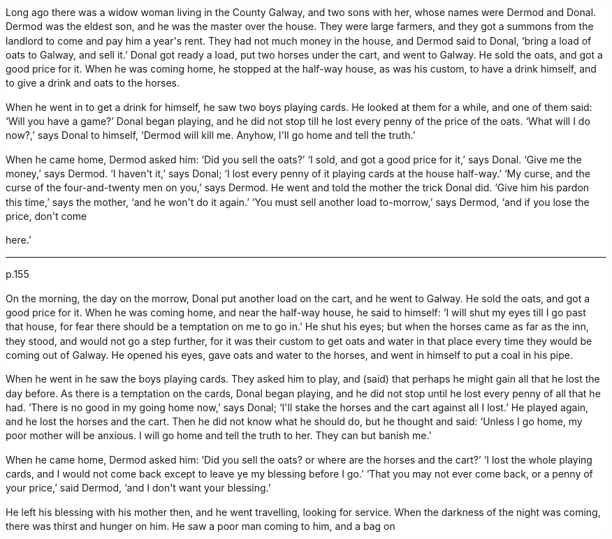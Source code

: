 
Long ago there was a widow woman living in the County Galway, and two sons with her, whose names were Dermod and Donal. Dermod was the eldest son, and he was the master over the house. They were large farmers, and they got a summons from the landlord to come and pay him a year's rent. They had not much money in the house, and Dermod said to Donal, ‘bring a load of oats to Galway, and sell it.’ Donal got ready a load, put two horses under the cart, and went to Galway. He sold the oats, and got a good price for it. When he was coming home, he stopped at the half-way house, as was his custom, to have a drink himself, and to give a drink and oats to the horses.


 When he went in to get a drink for himself, he saw two boys playing cards. He looked at them for a while, and one of them said: ‘Will you have a game?’ Donal began playing, and he did not stop till he lost every penny of the price of the oats. ‘What will I do now?,’ says Donal to himself, ‘Dermod will kill me. Anyhow, I'll go home and tell the truth.’


When he came home, Dermod asked him: ‘Did you sell the oats?’ ‘I sold, and got a good price for it,’ says Donal. ‘Give me the money,’ says Dermod. ‘I haven't it,’ says Donal; ‘I lost every penny of it playing cards at the house half-way.’ ‘My curse, and the curse of the four-and-twenty men on you,’ says Dermod. He went and told the mother the trick Donal did. ‘Give him his pardon this time,’ says the mother, ‘and he won't do it again.’ ‘You must sell another load to-morrow,’ says Dermod, ‘and if you lose the price, don't come

here.’




---

p.155


On the morning, the day on the morrow, Donal put another load on the cart, and he went to Galway. He sold the oats, and got a good price for it. When he was coming home, and near the half-way house, he said to himself: ‘I will shut my eyes till I go past that house, for fear there should be a temptation on me to go in.’ He shut his eyes; but when the horses came as far as the inn, they stood, and would not go a step further, for it was their custom to get oats and water in that place every time they would be coming out of Galway. He opened his eyes, gave oats and water to the horses, and went in himself to put a coal in his pipe.


When he went in he saw the boys playing cards. They asked him to play, and (said) that perhaps he might gain all that he lost the day before. As there is a temptation on the cards, Donal began playing, and he did not stop until he lost every penny of all that he had. ‘There is no good in my going home now,’ says Donal; ‘I'll stake the horses and the cart against all I lost.’ He played again, and he lost the horses and the cart. Then he did not know what he should do, but he thought and said: ‘Unless I go home, my poor mother will be anxious. I will go home and tell the truth to her. They can but banish me.’


When he came home, Dermod asked him: ‘Did you sell the oats? or where are the horses and the cart?’ ‘I lost the whole playing cards, and I would not come back except to leave ye my blessing before I go.’ ‘That you may not ever come back, or a penny of your price,’ said Dermod, ‘and I don't want your blessing.’


He left his blessing with his mother then, and he went travelling, looking for service. When the darkness of the night was coming, there was thirst and hunger on him. He saw a poor man coming to him, and a bag on

